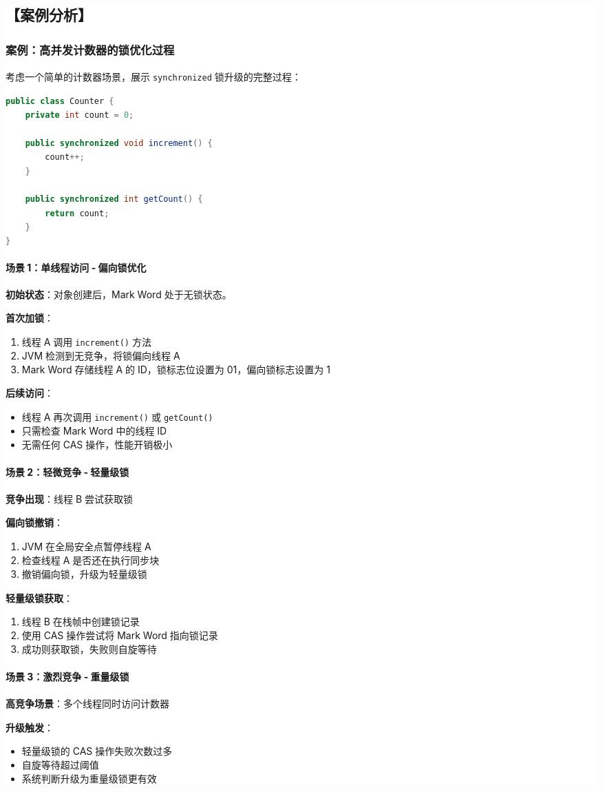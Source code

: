 
## 【案例分析】

### 案例：高并发计数器的锁优化过程

考虑一个简单的计数器场景，展示 `synchronized` 锁升级的完整过程：

```java
public class Counter {
    private int count = 0;
    
    public synchronized void increment() {
        count++;
    }
    
    public synchronized int getCount() {
        return count;
    }
}
```

#### 场景 1：单线程访问 - 偏向锁优化

**初始状态**：对象创建后，Mark Word 处于无锁状态。

**首次加锁**：
1. 线程 A 调用 `increment()` 方法
2. JVM 检测到无竞争，将锁偏向线程 A
3. Mark Word 存储线程 A 的 ID，锁标志位设置为 01，偏向锁标志设置为 1

**后续访问**：
- 线程 A 再次调用 `increment()` 或 `getCount()`
- 只需检查 Mark Word 中的线程 ID
- 无需任何 CAS 操作，性能开销极小

#### 场景 2：轻微竞争 - 轻量级锁

**竞争出现**：线程 B 尝试获取锁

**偏向锁撤销**：
1. JVM 在全局安全点暂停线程 A
2. 检查线程 A 是否还在执行同步块
3. 撤销偏向锁，升级为轻量级锁

**轻量级锁获取**：
1. 线程 B 在栈帧中创建锁记录
2. 使用 CAS 操作尝试将 Mark Word 指向锁记录
3. 成功则获取锁，失败则自旋等待

#### 场景 3：激烈竞争 - 重量级锁

**高竞争场景**：多个线程同时访问计数器

**升级触发**：
- 轻量级锁的 CAS 操作失败次数过多
- 自旋等待超过阈值
- 系统判断升级为重量级锁更有效
